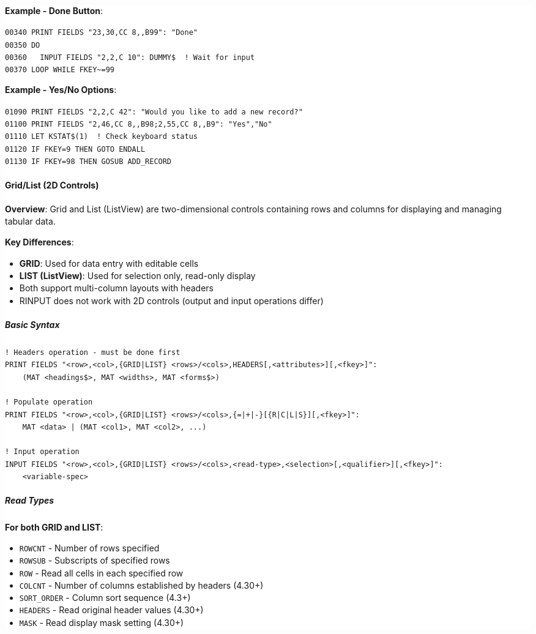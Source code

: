 **Example - Done Button**:
```business-rules
00340 PRINT FIELDS "23,30,CC 8,,B99": "Done"
00350 DO
00360   INPUT FIELDS "2,2,C 10": DUMMY$  ! Wait for input
00370 LOOP WHILE FKEY~=99
```

**Example - Yes/No Options**:
```business-rules
01090 PRINT FIELDS "2,2,C 42": "Would you like to add a new record?"
01100 PRINT FIELDS "2,46,CC 8,,B98;2,55,CC 8,,B9": "Yes","No"
01110 LET KSTAT$(1)  ! Check keyboard status
01120 IF FKEY=9 THEN GOTO ENDALL
01130 IF FKEY=98 THEN GOSUB ADD_RECORD
```

#### Grid/List (2D Controls)

**Overview**: Grid and List (ListView) are two-dimensional controls containing rows and columns for displaying and managing tabular data.

**Key Differences**:
- **GRID**: Used for data entry with editable cells
- **LIST (ListView)**: Used for selection only, read-only display
- Both support multi-column layouts with headers
- RINPUT does not work with 2D controls (output and input operations differ)

##### Basic Syntax

```bnf
! Headers operation - must be done first
PRINT FIELDS "<row>,<col>,{GRID|LIST} <rows>/<cols>,HEADERS[,<attributes>][,<fkey>]": 
    (MAT <headings$>, MAT <widths>, MAT <forms$>)

! Populate operation
PRINT FIELDS "<row>,<col>,{GRID|LIST} <rows>/<cols>,{=|+|-}[{R|C|L|S}][,<fkey>]": 
    MAT <data> | (MAT <col1>, MAT <col2>, ...)

! Input operation
INPUT FIELDS "<row>,<col>,{GRID|LIST} <rows>/<cols>,<read-type>,<selection>[,<qualifier>][,<fkey>]": 
    <variable-spec>
```

##### Read Types

**For both GRID and LIST**:
- `ROWCNT` - Number of rows specified
- `ROWSUB` - Subscripts of specified rows
- `ROW` - Read all cells in each specified row
- `COLCNT` - Number of columns established by headers (4.30+)
- `SORT_ORDER` - Column sort sequence (4.3+)
- `HEADERS` - Read original header values (4.30+)
- `MASK` - Read display mask setting (4.30+)
